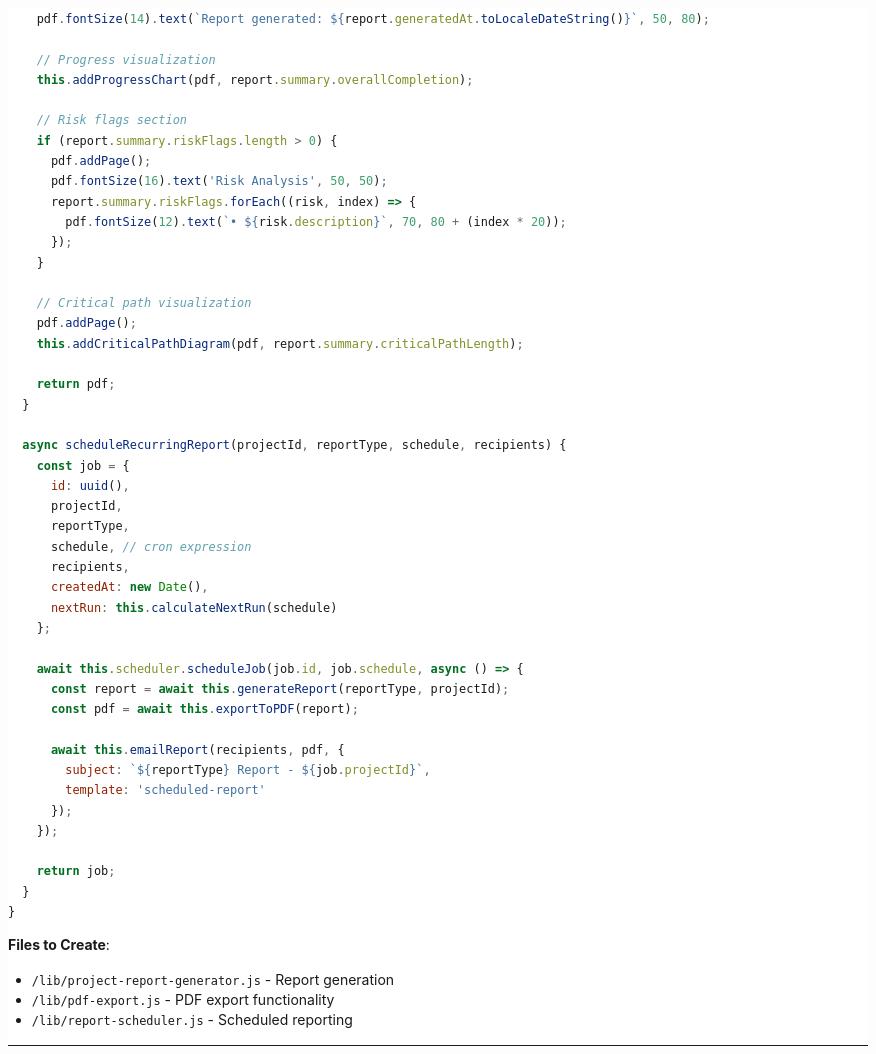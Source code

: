   ```javascript
      pdf.fontSize(14).text(`Report generated: ${report.generatedAt.toLocaleDateString()}`, 50, 80);
      
      // Progress visualization
      this.addProgressChart(pdf, report.summary.overallCompletion);
      
      // Risk flags section
      if (report.summary.riskFlags.length > 0) {
        pdf.addPage();
        pdf.fontSize(16).text('Risk Analysis', 50, 50);
        report.summary.riskFlags.forEach((risk, index) => {
          pdf.fontSize(12).text(`• ${risk.description}`, 70, 80 + (index * 20));
        });
      }
      
      // Critical path visualization
      pdf.addPage();
      this.addCriticalPathDiagram(pdf, report.summary.criticalPathLength);
      
      return pdf;
    }
    
    async scheduleRecurringReport(projectId, reportType, schedule, recipients) {
      const job = {
        id: uuid(),
        projectId,
        reportType,
        schedule, // cron expression
        recipients,
        createdAt: new Date(),
        nextRun: this.calculateNextRun(schedule)
      };
      
      await this.scheduler.scheduleJob(job.id, job.schedule, async () => {
        const report = await this.generateReport(reportType, projectId);
        const pdf = await this.exportToPDF(report);
        
        await this.emailReport(recipients, pdf, {
          subject: `${reportType} Report - ${job.projectId}`,
          template: 'scheduled-report'
        });
      });
      
      return job;
    }
  }
  ```

**Files to Create**:
- `/lib/project-report-generator.js` - Report generation
- `/lib/pdf-export.js` - PDF export functionality
- `/lib/report-scheduler.js` - Scheduled reporting

---